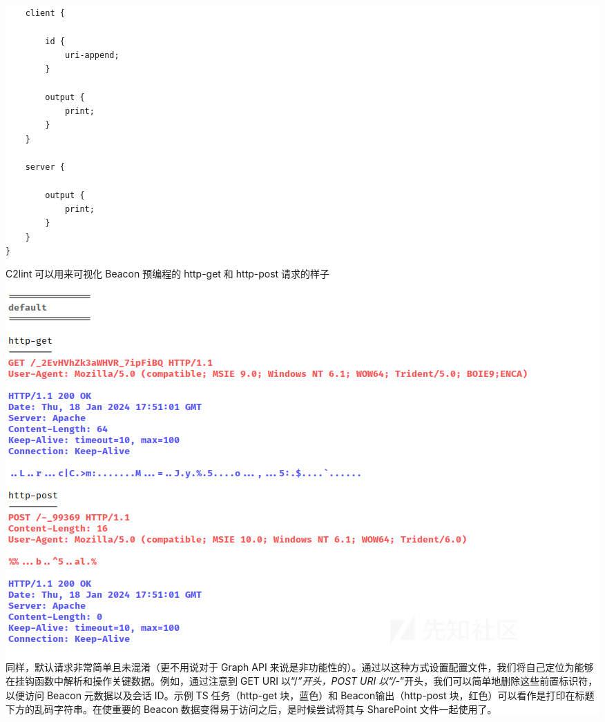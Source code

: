 ```plain
    client {

        id {
            uri-append;         
        }

        output {
            print;
        }
    }

    server {

        output {
            print;
        }
    }
}
```

C2lint 可以用来可视化 Beacon 预编程的 http-get 和 http-post 请求的样子

[![](assets/1709614992-bed44749e49f6cf4ab8504eccf6b02ea.png)](https://xzfile.aliyuncs.com/media/upload/picture/20240302221203-d8408900-d89e-1.png)

同样，默认请求非常简单且未混淆（更不用说对于 Graph API 来说是非功能性的）。通过以这种方式设置配置文件，我们将自己定位为能够在挂钩函数中解析和操作关键数据。例如，通过注意到 GET URI 以“/*”开头，POST URI 以“/-*”开头，我们可以简单地删除这些前置标识符，以便访问 Beacon 元数据以及会话 ID。示例 TS 任务（http-get 块，蓝色）和 Beacon输出（http-post 块，红色）可以看作是打印在标题下方的乱码字符串。在使重要的 Beacon 数据变得易于访问之后，是时候尝试将其与 SharePoint 文件一起使用了。
